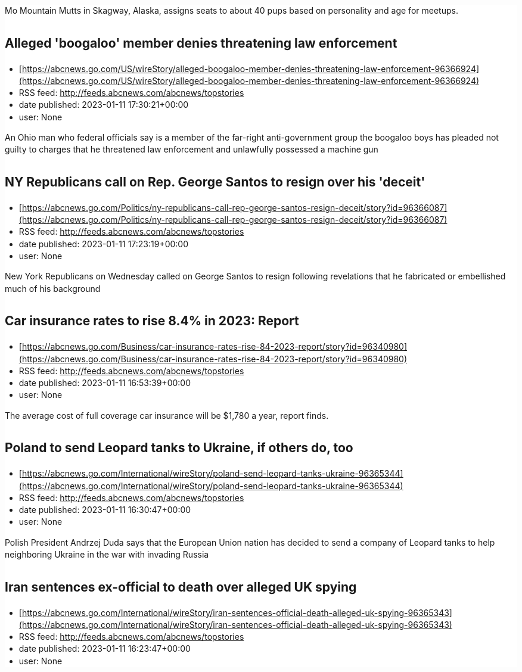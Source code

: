 Mo Mountain Mutts in Skagway, Alaska, assigns seats to about 40 pups based on personality and age for meetups.

## Alleged 'boogaloo' member denies threatening law enforcement
 - [https://abcnews.go.com/US/wireStory/alleged-boogaloo-member-denies-threatening-law-enforcement-96366924](https://abcnews.go.com/US/wireStory/alleged-boogaloo-member-denies-threatening-law-enforcement-96366924)
 - RSS feed: http://feeds.abcnews.com/abcnews/topstories
 - date published: 2023-01-11 17:30:21+00:00
 - user: None

An Ohio man who federal officials say is a member of the far-right anti-government group the boogaloo boys has pleaded not guilty to charges that he threatened law enforcement and unlawfully possessed a machine gun

## NY Republicans call on Rep. George Santos to resign over his 'deceit'
 - [https://abcnews.go.com/Politics/ny-republicans-call-rep-george-santos-resign-deceit/story?id=96366087](https://abcnews.go.com/Politics/ny-republicans-call-rep-george-santos-resign-deceit/story?id=96366087)
 - RSS feed: http://feeds.abcnews.com/abcnews/topstories
 - date published: 2023-01-11 17:23:19+00:00
 - user: None

New York Republicans on Wednesday called on George Santos to resign following revelations that he fabricated or embellished much of his background

## Car insurance rates to rise 8.4% in 2023: Report
 - [https://abcnews.go.com/Business/car-insurance-rates-rise-84-2023-report/story?id=96340980](https://abcnews.go.com/Business/car-insurance-rates-rise-84-2023-report/story?id=96340980)
 - RSS feed: http://feeds.abcnews.com/abcnews/topstories
 - date published: 2023-01-11 16:53:39+00:00
 - user: None

The average cost of full coverage car insurance will be $1,780 a year, report finds.

## Poland to send Leopard tanks to Ukraine, if others do, too
 - [https://abcnews.go.com/International/wireStory/poland-send-leopard-tanks-ukraine-96365344](https://abcnews.go.com/International/wireStory/poland-send-leopard-tanks-ukraine-96365344)
 - RSS feed: http://feeds.abcnews.com/abcnews/topstories
 - date published: 2023-01-11 16:30:47+00:00
 - user: None

Polish President Andrzej Duda says that the European Union nation has decided to send a company of Leopard tanks to help neighboring Ukraine in the war with invading Russia

## Iran sentences ex-official to death over alleged UK spying
 - [https://abcnews.go.com/International/wireStory/iran-sentences-official-death-alleged-uk-spying-96365343](https://abcnews.go.com/International/wireStory/iran-sentences-official-death-alleged-uk-spying-96365343)
 - RSS feed: http://feeds.abcnews.com/abcnews/topstories
 - date published: 2023-01-11 16:23:47+00:00
 - user: None

